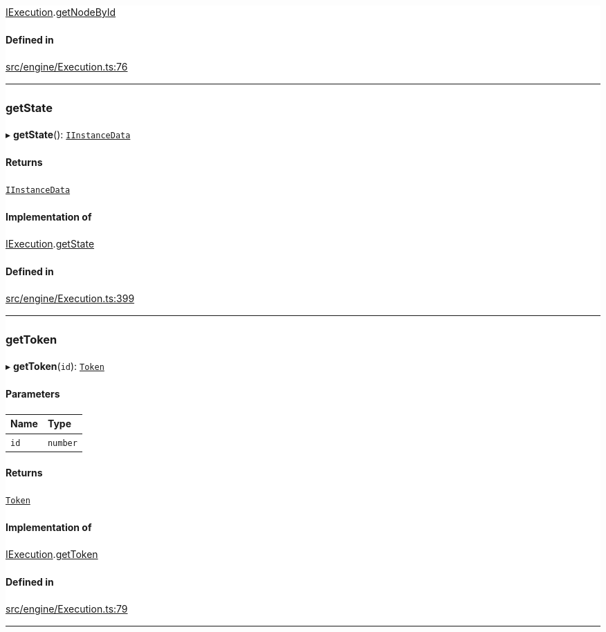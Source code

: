 [IExecution](../interfaces/interfaces_engine.IExecution.md).[getNodeById](../interfaces/interfaces_engine.IExecution.md#getnodebyid)

#### Defined in

[src/engine/Execution.ts:76](https://github.com/linonetwo/bpmn-server/blob/02da6f2/src/engine/Execution.ts#L76)

___

### getState

▸ **getState**(): [`IInstanceData`](../interfaces/interfaces_DataObjects.IInstanceData.md)

#### Returns

[`IInstanceData`](../interfaces/interfaces_DataObjects.IInstanceData.md)

#### Implementation of

[IExecution](../interfaces/interfaces_engine.IExecution.md).[getState](../interfaces/interfaces_engine.IExecution.md#getstate)

#### Defined in

[src/engine/Execution.ts:399](https://github.com/linonetwo/bpmn-server/blob/02da6f2/src/engine/Execution.ts#L399)

___

### getToken

▸ **getToken**(`id`): [`Token`](engine_Token.Token.md)

#### Parameters

| Name | Type |
| :------ | :------ |
| `id` | `number` |

#### Returns

[`Token`](engine_Token.Token.md)

#### Implementation of

[IExecution](../interfaces/interfaces_engine.IExecution.md).[getToken](../interfaces/interfaces_engine.IExecution.md#gettoken)

#### Defined in

[src/engine/Execution.ts:79](https://github.com/linonetwo/bpmn-server/blob/02da6f2/src/engine/Execution.ts#L79)

___
